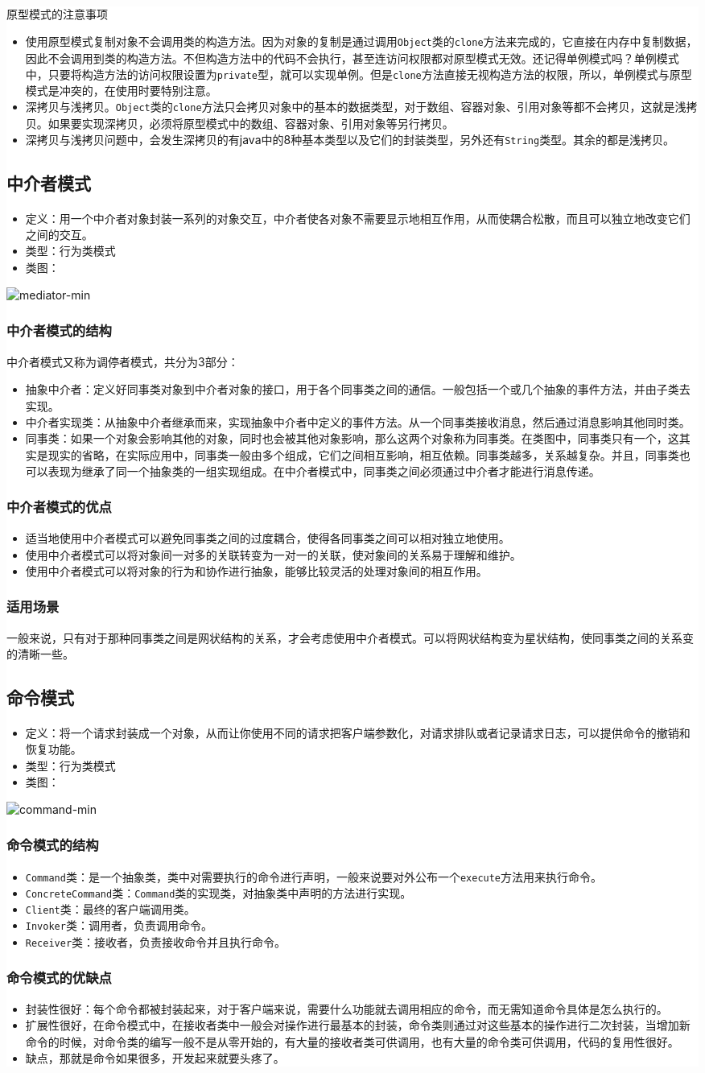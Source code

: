 原型模式的注意事项
- 使用原型模式复制对象不会调用类的构造方法。因为对象的复制是通过调用`Object`类的`clone`方法来完成的，它直接在内存中复制数据，因此不会调用到类的构造方法。不但构造方法中的代码不会执行，甚至连访问权限都对原型模式无效。还记得单例模式吗？单例模式中，只要将构造方法的访问权限设置为`private`型，就可以实现单例。但是`clone`方法直接无视构造方法的权限，所以，单例模式与原型模式是冲突的，在使用时要特别注意。
- 深拷贝与浅拷贝。`Object`类的`clone`方法只会拷贝对象中的基本的数据类型，对于数组、容器对象、引用对象等都不会拷贝，这就是浅拷贝。如果要实现深拷贝，必须将原型模式中的数组、容器对象、引用对象等另行拷贝。
- 深拷贝与浅拷贝问题中，会发生深拷贝的有java中的8种基本类型以及它们的封装类型，另外还有`String`类型。其余的都是浅拷贝。

## 中介者模式
- 定义：用一个中介者对象封装一系列的对象交互，中介者使各对象不需要显示地相互作用，从而使耦合松散，而且可以独立地改变它们之间的交互。
- 类型：行为类模式
- 类图：

![mediator-min](https://s1.wailian.download/2020/01/16/mediator-min.jpg)

### 中介者模式的结构
中介者模式又称为调停者模式，共分为3部分：
- 抽象中介者：定义好同事类对象到中介者对象的接口，用于各个同事类之间的通信。一般包括一个或几个抽象的事件方法，并由子类去实现。
- 中介者实现类：从抽象中介者继承而来，实现抽象中介者中定义的事件方法。从一个同事类接收消息，然后通过消息影响其他同时类。
- 同事类：如果一个对象会影响其他的对象，同时也会被其他对象影响，那么这两个对象称为同事类。在类图中，同事类只有一个，这其实是现实的省略，在实际应用中，同事类一般由多个组成，它们之间相互影响，相互依赖。同事类越多，关系越复杂。并且，同事类也可以表现为继承了同一个抽象类的一组实现组成。在中介者模式中，同事类之间必须通过中介者才能进行消息传递。

### 中介者模式的优点
- 适当地使用中介者模式可以避免同事类之间的过度耦合，使得各同事类之间可以相对独立地使用。
- 使用中介者模式可以将对象间一对多的关联转变为一对一的关联，使对象间的关系易于理解和维护。
- 使用中介者模式可以将对象的行为和协作进行抽象，能够比较灵活的处理对象间的相互作用。

### 适用场景
一般来说，只有对于那种同事类之间是网状结构的关系，才会考虑使用中介者模式。可以将网状结构变为星状结构，使同事类之间的关系变的清晰一些。

## 命令模式
- 定义：将一个请求封装成一个对象，从而让你使用不同的请求把客户端参数化，对请求排队或者记录请求日志，可以提供命令的撤销和恢复功能。
- 类型：行为类模式
- 类图：

![command-min](https://s1.wailian.download/2020/01/16/command-min.jpg)

### 命令模式的结构
- `Command`类：是一个抽象类，类中对需要执行的命令进行声明，一般来说要对外公布一个`execute`方法用来执行命令。
- `ConcreteCommand`类：`Command`类的实现类，对抽象类中声明的方法进行实现。
- `Client`类：最终的客户端调用类。
- `Invoker`类：调用者，负责调用命令。
- `Receiver`类：接收者，负责接收命令并且执行命令。

### 命令模式的优缺点
- 封装性很好：每个命令都被封装起来，对于客户端来说，需要什么功能就去调用相应的命令，而无需知道命令具体是怎么执行的。
- 扩展性很好，在命令模式中，在接收者类中一般会对操作进行最基本的封装，命令类则通过对这些基本的操作进行二次封装，当增加新命令的时候，对命令类的编写一般不是从零开始的，有大量的接收者类可供调用，也有大量的命令类可供调用，代码的复用性很好。
- 缺点，那就是命令如果很多，开发起来就要头疼了。
